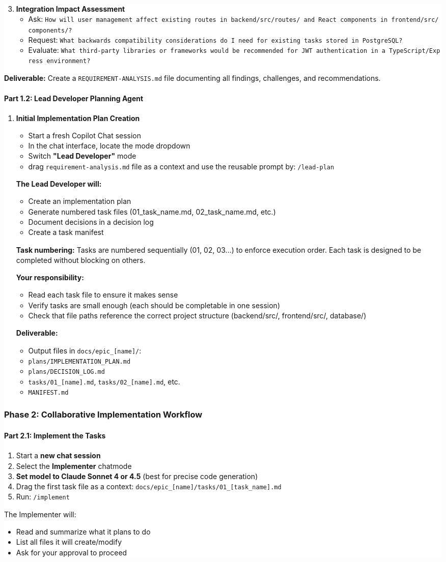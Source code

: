 3. **Integration Impact Assessment**
   - Ask: `How will user management affect existing routes in backend/src/routes/ and React components in frontend/src/components/?`
   - Request: `What backwards compatibility considerations do I need for existing tasks stored in PostgreSQL?`
   - Evaluate: `What third-party libraries or frameworks would be recommended for JWT authentication in a TypeScript/Express environment?`

**Deliverable:** Create a `REQUIREMENT-ANALYSIS.md` file documenting all findings, challenges, and recommendations.

#### Part 1.2: Lead Developer Planning Agent

1. **Initial Implementation Plan Creation**
   - Start a fresh Copilot Chat session
   - In the chat interface, locate the mode dropdown
   - Switch **"Lead Developer"** mode
   - drag `requirement-analysis.md` file as a context and use the reusable prompt by: `/lead-plan`

   **The Lead Developer will:**
   - Create an implementation plan
   - Generate numbered task files (01_task_name.md, 02_task_name.md, etc.)
   - Document decisions in a decision log
   - Create a task manifest

   **Task numbering:** Tasks are numbered sequentially (01, 02, 03...) to enforce execution order. Each task is designed to be completed without blocking on others.

   **Your responsibility:**
   - Read each task file to ensure it makes sense
   - Verify tasks are small enough (each should be completable in one session)
   - Check that file paths reference the correct project structure (backend/src/, frontend/src/, database/)

   **Deliverable:**
   - Output files in `docs/epic_[name]/`:
   - `plans/IMPLEMENTATION_PLAN.md`
   - `plans/DECISION_LOG.md`
   - `tasks/01_[name].md`, `tasks/02_[name].md`, etc.
   - `MANIFEST.md`

### Phase 2: Collaborative Implementation Workflow

#### Part 2.1: Implement the Tasks

1. Start a **new chat session**
2. Select the **Implementer** chatmode
3. **Set model to Claude Sonnet 4 or 4.5** (best for precise code generation)
4. Drag the first task file as a context: `docs/epic_[name]/tasks/01_[task_name].md`
5. Run: `/implement`

The Implementer will:
- Read and summarize what it plans to do
- List all files it will create/modify
- Ask for your approval to proceed
